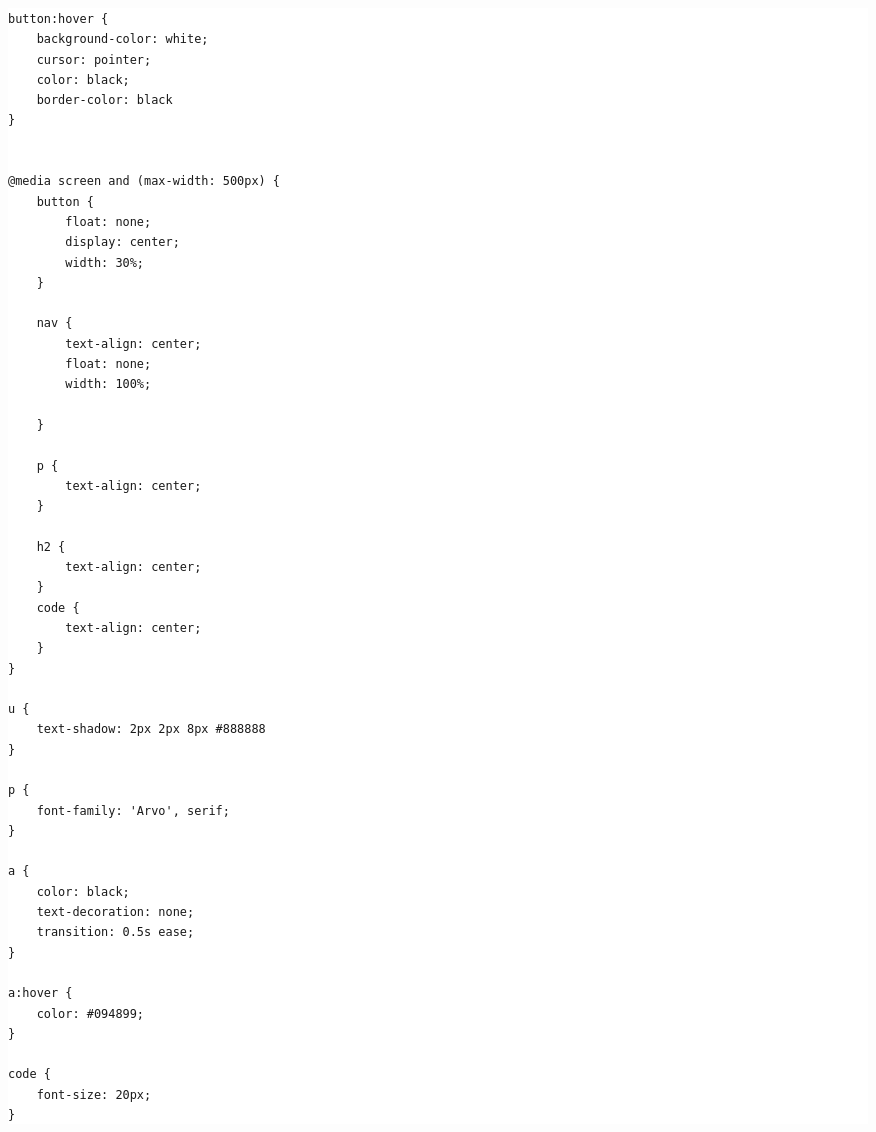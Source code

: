     button:hover {
        background-color: white;
        cursor: pointer;
        color: black;
        border-color: black
    }


    @media screen and (max-width: 500px) {
        button {
            float: none;
            display: center;
            width: 30%;
        }

        nav {
            text-align: center;
            float: none;
            width: 100%;
            
        }

        p {
            text-align: center;
        }

        h2 {
            text-align: center;
        }
        code {
            text-align: center;
        }
    }

    u {
        text-shadow: 2px 2px 8px #888888
    }

    p {
        font-family: 'Arvo', serif;
    }

    a {
        color: black;
        text-decoration: none;
        transition: 0.5s ease;
    }

    a:hover {
        color: #094899;
    }

    code {
        font-size: 20px;
    }
